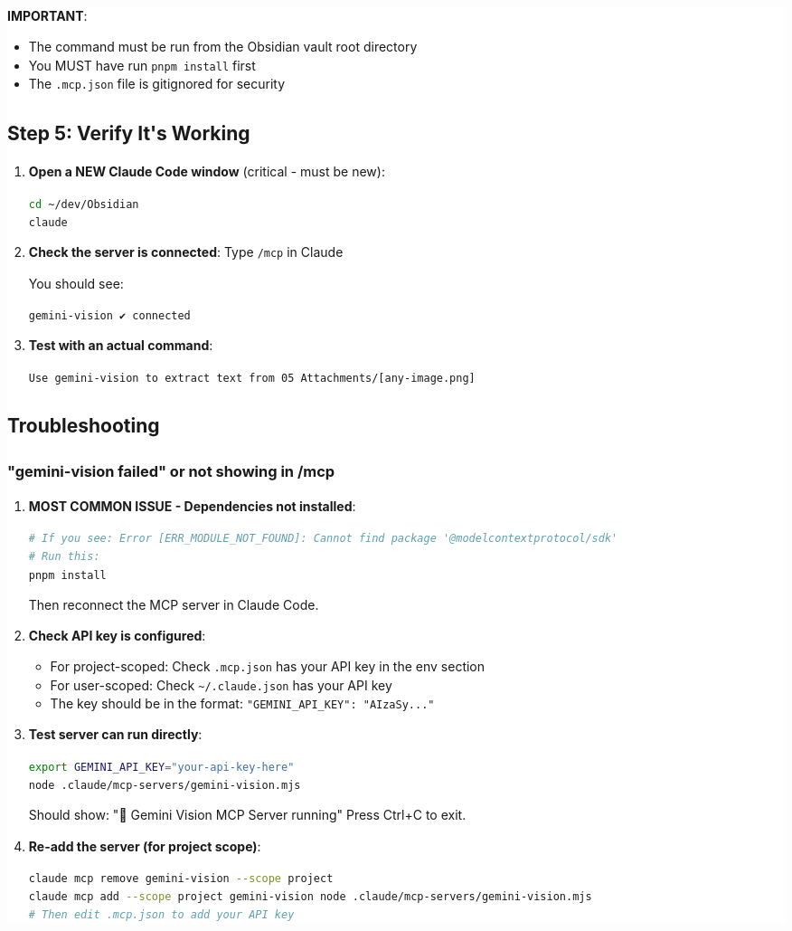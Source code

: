 **IMPORTANT**:

- The command must be run from the Obsidian vault root directory
- You MUST have run `pnpm install` first
- The `.mcp.json` file is gitignored for security

## Step 5: Verify It's Working

1. **Open a NEW Claude Code window** (critical - must be new):

   ```bash
   cd ~/dev/Obsidian
   claude
   ```

2. **Check the server is connected**: Type `/mcp` in Claude

   You should see:

   ```
   gemini-vision ✔ connected
   ```

3. **Test with an actual command**:
   ```
   Use gemini-vision to extract text from 05 Attachments/[any-image.png]
   ```

## Troubleshooting

### "gemini-vision failed" or not showing in /mcp

1. **MOST COMMON ISSUE - Dependencies not installed**:

   ```bash
   # If you see: Error [ERR_MODULE_NOT_FOUND]: Cannot find package '@modelcontextprotocol/sdk'
   # Run this:
   pnpm install
   ```

   Then reconnect the MCP server in Claude Code.

2. **Check API key is configured**:
   - For project-scoped: Check `.mcp.json` has your API key in the env section
   - For user-scoped: Check `~/.claude.json` has your API key
   - The key should be in the format: `"GEMINI_API_KEY": "AIzaSy..."`

3. **Test server can run directly**:

   ```bash
   export GEMINI_API_KEY="your-api-key-here"
   node .claude/mcp-servers/gemini-vision.mjs
   ```

   Should show: "🚀 Gemini Vision MCP Server running" Press Ctrl+C to exit.

4. **Re-add the server (for project scope)**:

   ```bash
   claude mcp remove gemini-vision --scope project
   claude mcp add --scope project gemini-vision node .claude/mcp-servers/gemini-vision.mjs
   # Then edit .mcp.json to add your API key
   ```
